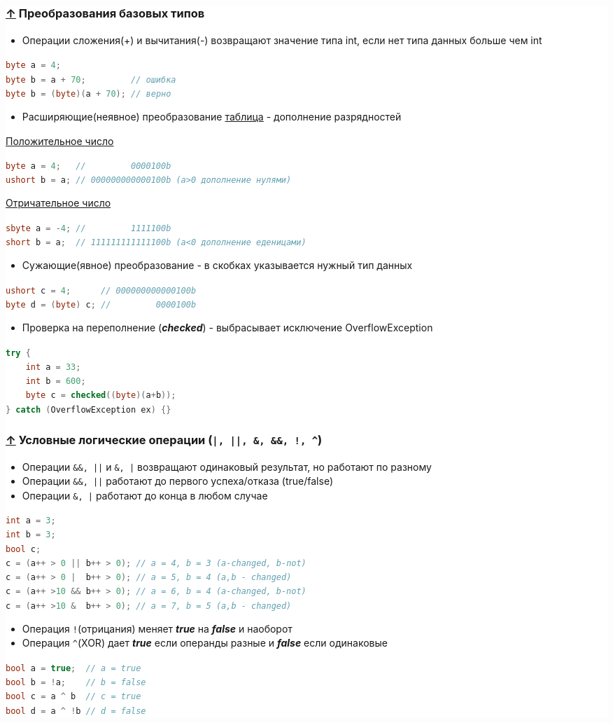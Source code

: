 ### [&uarr;](#0)  <a name="2_4">Преобразования базовых типов</a>
* Операции сложения(+) и вычитания(-) возвращают значение типа int, если нет типа данных больше чем int
```c#
byte a = 4;
byte b = a + 70;         // ошибка
byte b = (byte)(a + 70); // верно
``` 
* Расширяющие(неявное) преобразование [таблица](https://metanit.com/sharp/tutorial/pics/2.9.png) - дополнение разрядностей 

[Положительное число](https://metanit.com/sharp/tutorial/pics/2.7.png)
```c#
byte a = 4;   //         0000100b
ushort b = a; // 000000000000100b (a>0 дополнение нулями)
```
[Отричательное число](https://metanit.com/sharp/tutorial/pics/2.8.png)
```c#
sbyte a = -4; //         1111100b
short b = a;  // 111111111111100b (a<0 дополнение еденицами)
```
* Сужающие(явное) преобразование - в скобках указывается нужный тип данных 
```c#
ushort c = 4;      // 000000000000100b
byte d = (byte) c; //         0000100b
```
* Проверка на переполнение (***checked***) - выбрасывает исключение OverflowException
```c#
try {
	int a = 33;
	int b = 600;
	byte c = checked((byte)(a+b));
} catch (OverflowException ex) {}
```

### [&uarr;](#0)  <a name="2_5">Условные логические операции (`|, ||, &, &&, !, ^`)</a>
* Операции `&&, ||` и `&, |` возвращают одинаковый результат, но работают по разному
* Операции `&&, ||` работают до первого успеха/отказа (true/false)
* Операции `&, |` работают до конца в любом случае
```c#
int a = 3;
int b = 3;
bool c;
c = (a++ > 0 || b++ > 0); // a = 4, b = 3 (a-changed, b-not)
c = (a++ > 0 |  b++ > 0); // a = 5, b = 4 (a,b - changed)
c = (a++ >10 && b++ > 0); // a = 6, b = 4 (a-changed, b-not)
c = (a++ >10 &  b++ > 0); // a = 7, b = 5 (a,b - changed)
```
* Операция `!`(отрицания) меняет ***true*** на ***false*** и наоборот
* Операция `^`(XOR) дает ***true*** если операнды разные и ***false*** если одинаковые
```c#
bool a = true;  // a = true
bool b = !a;    // b = false
bool c = a ^ b  // c = true
bool d = a ^ !b // d = false
```
